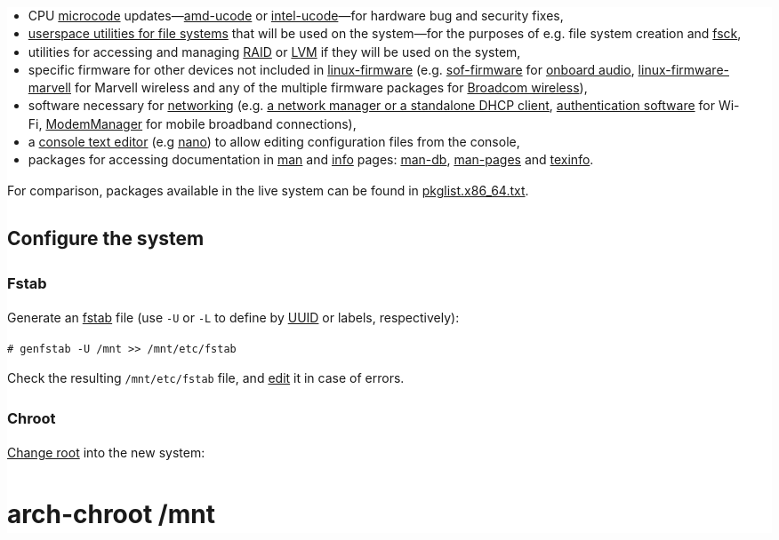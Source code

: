 - CPU [microcode](https://wiki.archlinux.org/title/Microcode "Microcode") updates—[amd-ucode](https://archlinux.org/packages/?name=amd-ucode) or [intel-ucode](https://archlinux.org/packages/?name=intel-ucode)—for hardware bug and security fixes,
- [userspace utilities for file systems](https://wiki.archlinux.org/title/File_systems "File systems") that will be used on the system—for the purposes of e.g. file system creation and [fsck](https://wiki.archlinux.org/title/Fsck "Fsck"),
- utilities for accessing and managing [RAID](https://wiki.archlinux.org/title/RAID#Installation "RAID") or [LVM](https://wiki.archlinux.org/title/LVM#Installation "LVM") if they will be used on the system,
- specific firmware for other devices not included in [linux-firmware](https://archlinux.org/packages/?name=linux-firmware) (e.g. [sof-firmware](https://archlinux.org/packages/?name=sof-firmware) for [onboard audio](https://wiki.archlinux.org/title/Advanced_Linux_Sound_Architecture#Firmware "Advanced Linux Sound Architecture"), [linux-firmware-marvell](https://archlinux.org/packages/?name=linux-firmware-marvell) for Marvell wireless and any of the multiple firmware packages for [Broadcom wireless](https://wiki.archlinux.org/title/Broadcom_wireless "Broadcom wireless")),
- software necessary for [networking](https://wiki.archlinux.org/title/Networking "Networking") (e.g. [a network manager or a standalone DHCP client](https://wiki.archlinux.org/title/Network_configuration#Network_managers "Network configuration"), [authentication software](https://wiki.archlinux.org/title/Network_configuration/Wireless#Authentication "Network configuration/Wireless") for Wi-Fi, [ModemManager](https://wiki.archlinux.org/title/ModemManager "ModemManager") for mobile broadband connections),
- a [console text editor](https://wiki.archlinux.org/title/List_of_applications/Documents#Console "List of applications/Documents") (e.g [nano](https://wiki.archlinux.org/title/Nano "Nano")) to allow editing configuration files from the console,
- packages for accessing documentation in [man](https://wiki.archlinux.org/title/Man "Man") and [info](https://wiki.archlinux.org/title/Info "Info") pages: [man-db](https://archlinux.org/packages/?name=man-db), [man-pages](https://archlinux.org/packages/?name=man-pages) and [texinfo](https://archlinux.org/packages/?name=texinfo).

For comparison, packages available in the live system can be found in [pkglist.x86_64.txt](https://geo.mirror.pkgbuild.com/iso/latest/arch/pkglist.x86_64.txt).

## Configure the system

### Fstab

Generate an [fstab](https://wiki.archlinux.org/title/Fstab "Fstab") file (use `-U` or `-L` to define by [UUID](https://wiki.archlinux.org/title/UUID "UUID") or labels, respectively):

```
# genfstab -U /mnt >> /mnt/etc/fstab
```
Check the resulting `/mnt/etc/fstab` file, and [edit](https://wiki.archlinux.org/title/Textedit "Textedit") it in case of errors.

### Chroot

[Change root](https://wiki.archlinux.org/title/Change_root "Change root") into the new system:

# arch-chroot /mnt
